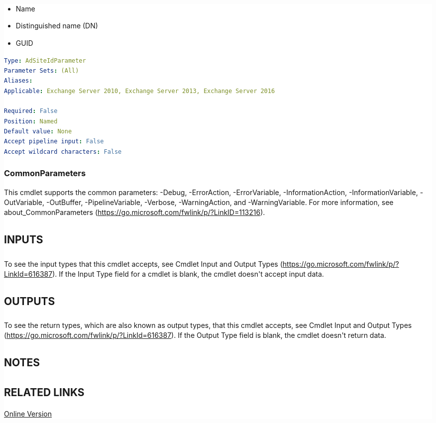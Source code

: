 - Name

- Distinguished name (DN)

- GUID



```yaml
Type: AdSiteIdParameter
Parameter Sets: (All)
Aliases:
Applicable: Exchange Server 2010, Exchange Server 2013, Exchange Server 2016

Required: False
Position: Named
Default value: None
Accept pipeline input: False
Accept wildcard characters: False
```

### CommonParameters
This cmdlet supports the common parameters: -Debug, -ErrorAction, -ErrorVariable, -InformationAction, -InformationVariable, -OutVariable, -OutBuffer, -PipelineVariable, -Verbose, -WarningAction, and -WarningVariable. For more information, see about_CommonParameters (https://go.microsoft.com/fwlink/p/?LinkID=113216).

## INPUTS

###  
To see the input types that this cmdlet accepts, see Cmdlet Input and Output Types (https://go.microsoft.com/fwlink/p/?LinkId=616387). If the Input Type field for a cmdlet is blank, the cmdlet doesn't accept input data.

## OUTPUTS

###  
To see the return types, which are also known as output types, that this cmdlet accepts, see Cmdlet Input and Output Types (https://go.microsoft.com/fwlink/p/?LinkId=616387). If the Output Type field is blank, the cmdlet doesn't return data.

## NOTES

## RELATED LINKS

[Online Version](https://technet.microsoft.com/library/4d366fb0-58b9-4730-9c67-8d4a0d47e19a.aspx)

